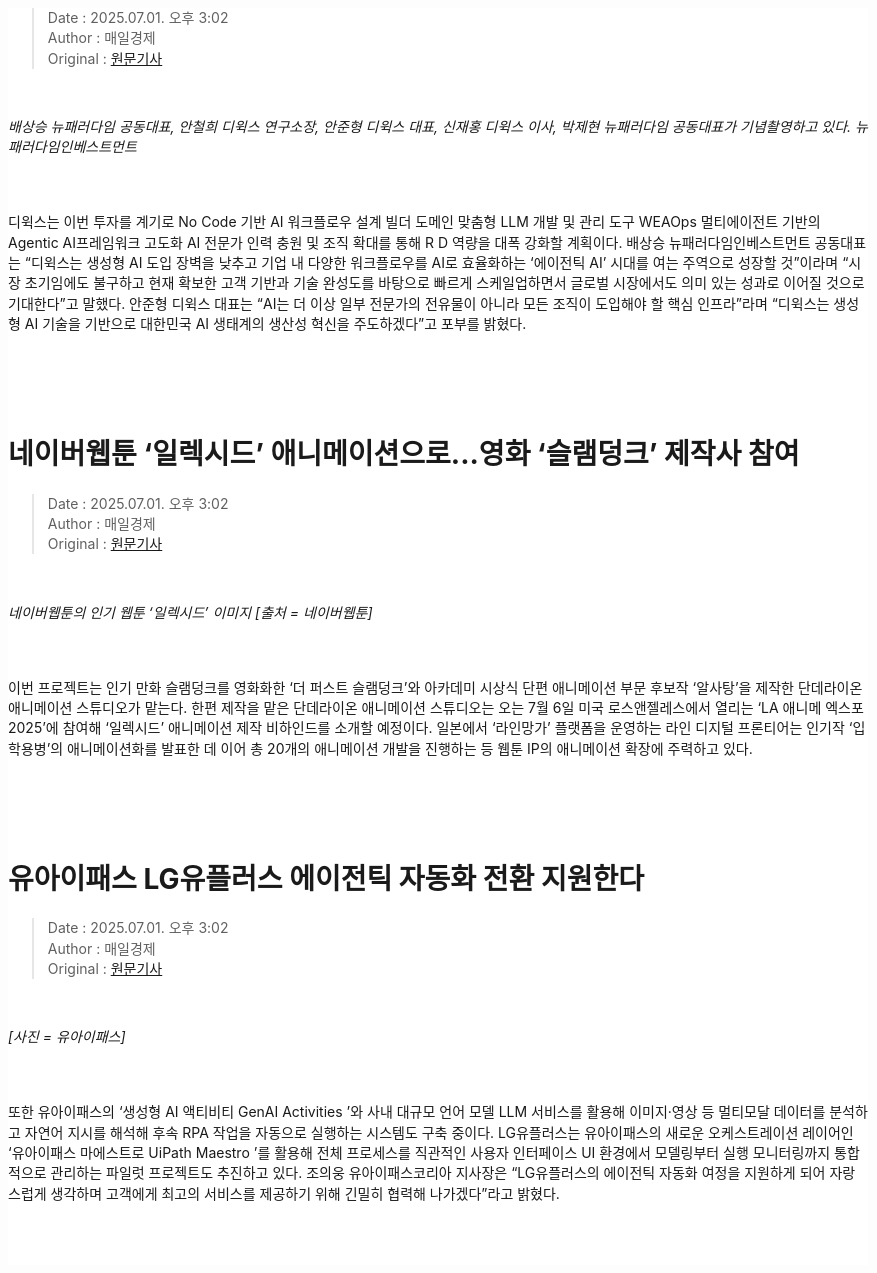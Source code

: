 > Date : 2025.07.01. 오후 3:02  
> Author : 매일경제  
> Original : [원문기사](https://n.news.naver.com/mnews/article/009/0005517640?sid=105)  
<br/>  
  
<img alt=" 배상승 뉴패러다임 공동대표, 안철희 디윅스 연구소장, 안준형 디윅스 대표, 신재홍 디윅스 이사, 박제현 뉴패러다임 공동대표가 기념촬영하고 있다. 뉴패러다임인베스트먼트" class="_LAZY_LOADING _LAZY_LOADING_INIT_HIDE" src="https://imgnews.pstatic.net/image/009/2025/07/01/0005517640_001_20250701150211607.jpg?type=w860" id="img1" style="display: none;"></img><em class="img_desc"> 배상승 뉴패러다임 공동대표, 안철희 디윅스 연구소장, 안준형 디윅스 대표, 신재홍 디윅스 이사, 박제현 뉴패러다임 공동대표가 기념촬영하고 있다. 뉴패러다임인베스트먼트</em>  
<br/><br/>  
  
디윅스는 이번 투자를 계기로 No Code 기반 AI 워크플로우 설계 빌더 도메인 맞춤형 LLM 개발 및 관리 도구 WEAOps 멀티에이전트 기반의 Agentic AI프레임워크 고도화 AI 전문가 인력 충원 및 조직 확대를 통해 R D 역량을 대폭 강화할 계획이다.
배상승 뉴패러다임인베스트먼트 공동대표는 “디윅스는 생성형 AI 도입 장벽을 낮추고 기업 내 다양한 워크플로우를 AI로 효율화하는 ‘에이전틱 AI’ 시대를 여는 주역으로 성장할 것”이라며 “시장 초기임에도 불구하고 현재 확보한 고객 기반과 기술 완성도를 바탕으로 빠르게 스케일업하면서 글로벌 시장에서도 의미 있는 성과로 이어질 것으로 기대한다”고 말했다.
안준형 디윅스 대표는 “AI는 더 이상 일부 전문가의 전유물이 아니라 모든 조직이 도입해야 할 핵심 인프라”라며 “디윅스는 생성형 AI 기술을 기반으로 대한민국 AI 생태계의 생산성 혁신을 주도하겠다”고 포부를 밝혔다.  
<br/><br/><br/>  

  
# 네이버웹툰 ‘일렉시드’ 애니메이션으로...영화 ‘슬램덩크’ 제작사 참여  
  
> Date : 2025.07.01. 오후 3:02  
> Author : 매일경제  
> Original : [원문기사](https://n.news.naver.com/mnews/article/009/0005517639?sid=105)  
<br/>  
  
<img alt=" 네이버웹툰의 인기 웹툰 ‘일렉시드’ 이미지 [출처 = 네이버웹툰]" class="_LAZY_LOADING _LAZY_LOADING_INIT_HIDE" src="https://imgnews.pstatic.net/image/009/2025/07/01/0005517639_001_20250701150209470.jpg?type=w860" id="img1" style="display: none;"></img><em class="img_desc"> 네이버웹툰의 인기 웹툰 ‘일렉시드’ 이미지 [출처 = 네이버웹툰]</em>  
<br/><br/>  
  
이번 프로젝트는 인기 만화 슬램덩크를 영화화한 ‘더 퍼스트 슬램덩크’와 아카데미 시상식 단편 애니메이션 부문 후보작 ‘알사탕’을 제작한 단데라이온 애니메이션 스튜디오가 맡는다.
한편 제작을 맡은 단데라이온 애니메이션 스튜디오는 오는 7월 6일 미국 로스앤젤레스에서 열리는 ‘LA 애니메 엑스포 2025’에 참여해 ‘일렉시드’ 애니메이션 제작 비하인드를 소개할 예정이다.
일본에서 ‘라인망가’ 플랫폼을 운영하는 라인 디지털 프론티어는 인기작 ‘입학용병’의 애니메이션화를 발표한 데 이어 총 20개의 애니메이션 개발을 진행하는 등 웹툰 IP의 애니메이션 확장에 주력하고 있다.  
<br/><br/><br/>  

  
# 유아이패스 LG유플러스 에이전틱 자동화 전환 지원한다  
  
> Date : 2025.07.01. 오후 3:02  
> Author : 매일경제  
> Original : [원문기사](https://n.news.naver.com/mnews/article/009/0005517638?sid=105)  
<br/>  
  
<img alt=" [사진 = 유아이패스]" class="_LAZY_LOADING _LAZY_LOADING_INIT_HIDE" src="https://imgnews.pstatic.net/image/009/2025/07/01/0005517638_001_20250701150207289.png?type=w860" id="img1" style="display: none;"></img><em class="img_desc"> [사진 = 유아이패스]</em>  
<br/><br/>  
  
또한 유아이패스의 ‘생성형 AI 액티비티 GenAI Activities ’와 사내 대규모 언어 모델 LLM 서비스를 활용해 이미지·영상 등 멀티모달 데이터를 분석하고 자연어 지시를 해석해 후속 RPA 작업을 자동으로 실행하는 시스템도 구축 중이다.
LG유플러스는 유아이패스의 새로운 오케스트레이션 레이어인 ‘유아이패스 마에스트로 UiPath Maestro ’를 활용해 전체 프로세스를 직관적인 사용자 인터페이스 UI 환경에서 모델링부터 실행 모니터링까지 통합적으로 관리하는 파일럿 프로젝트도 추진하고 있다.
조의웅 유아이패스코리아 지사장은 “LG유플러스의 에이전틱 자동화 여정을 지원하게 되어 자랑스럽게 생각하며 고객에게 최고의 서비스를 제공하기 위해 긴밀히 협력해 나가겠다”라고 밝혔다.  
<br/><br/><br/>  
